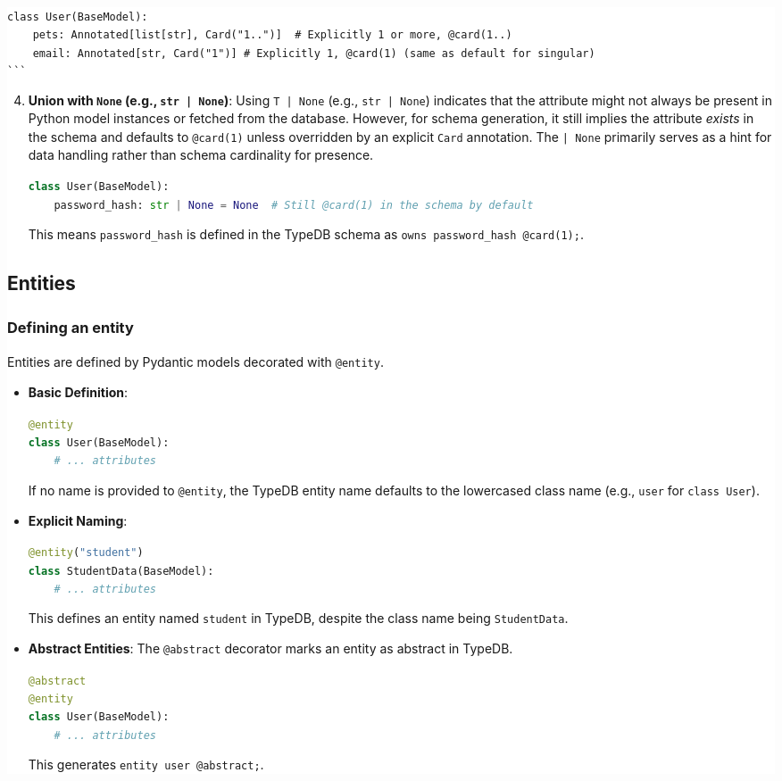     class User(BaseModel):
        pets: Annotated[list[str], Card("1..")]  # Explicitly 1 or more, @card(1..)
        email: Annotated[str, Card("1")] # Explicitly 1, @card(1) (same as default for singular)
    ```

4.  **Union with `None` (e.g., `str | None`)**: Using `T | None` (e.g., `str | None`) indicates that the attribute might not always be present in Python model instances or fetched from the database. However, for schema generation, it still implies the attribute *exists* in the schema and defaults to `@card(1)` unless overridden by an explicit `Card` annotation. The `| None` primarily serves as a hint for data handling rather than schema cardinality for presence.
    ```python
    class User(BaseModel):
        password_hash: str | None = None  # Still @card(1) in the schema by default
    ```
    This means `password_hash` is defined in the TypeDB schema as `owns password_hash @card(1);`.

## Entities

### Defining an entity
Entities are defined by Pydantic models decorated with `@entity`.

-   **Basic Definition**:
    ```python
    @entity
    class User(BaseModel):
        # ... attributes
    ```
    If no name is provided to `@entity`, the TypeDB entity name defaults to the lowercased class name (e.g., `user` for `class User`).

-   **Explicit Naming**:
    ```python
    @entity("student")
    class StudentData(BaseModel):
        # ... attributes
    ```
    This defines an entity named `student` in TypeDB, despite the class name being `StudentData`.

-   **Abstract Entities**:
    The `@abstract` decorator marks an entity as abstract in TypeDB.
    ```python
    @abstract
    @entity
    class User(BaseModel):
        # ... attributes
    ```
    This generates `entity user @abstract;`.
